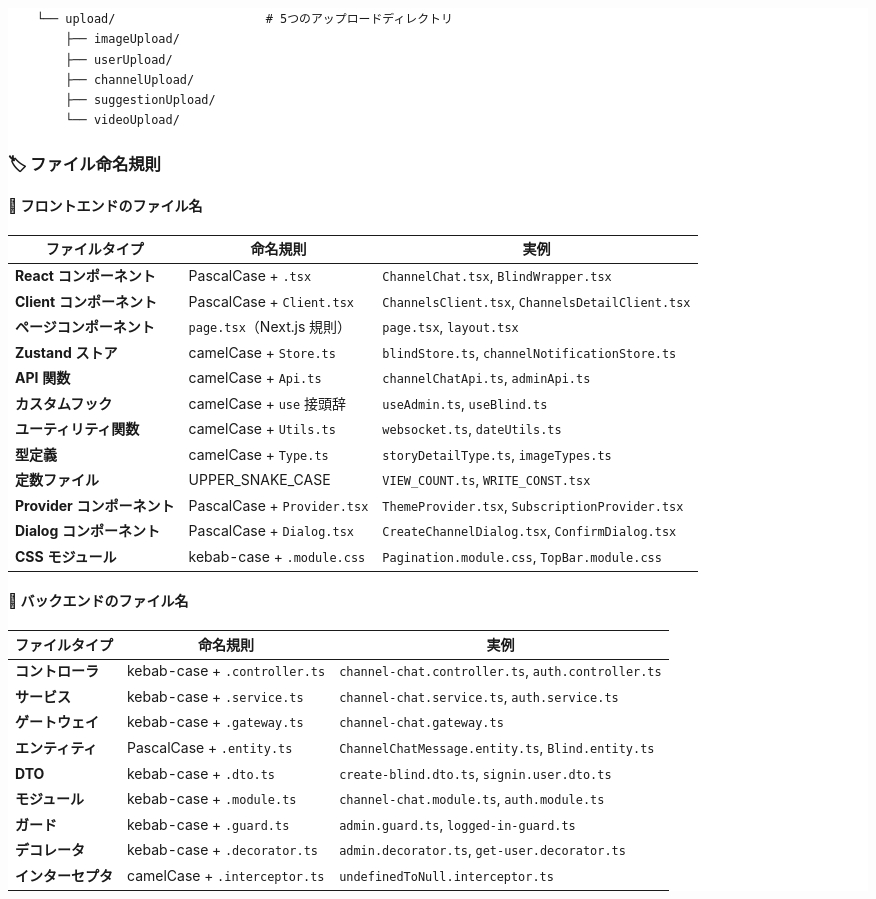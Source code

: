 ```
    └── upload/                     # 5つのアップロードディレクトリ
        ├── imageUpload/
        ├── userUpload/
        ├── channelUpload/
        ├── suggestionUpload/
        └── videoUpload/
```

### 🏷️ ファイル命名規則

#### 📄 フロントエンドのファイル名

| ファイルタイプ              | 命名規則                    | 実例                                             |
| --------------------------- | --------------------------- | ------------------------------------------------ |
| **React コンポーネント**    | PascalCase + `.tsx`         | `ChannelChat.tsx`, `BlindWrapper.tsx`            |
| **Client コンポーネント**   | PascalCase + `Client.tsx`   | `ChannelsClient.tsx`, `ChannelsDetailClient.tsx` |
| **ページコンポーネント**    | `page.tsx`（Next.js 規則）  | `page.tsx`, `layout.tsx`                         |
| **Zustand ストア**          | camelCase + `Store.ts`      | `blindStore.ts`, `channelNotificationStore.ts`   |
| **API 関数**                | camelCase + `Api.ts`        | `channelChatApi.ts`, `adminApi.ts`               |
| **カスタムフック**          | camelCase + `use` 接頭辞    | `useAdmin.ts`, `useBlind.ts`                     |
| **ユーティリティ関数**      | camelCase + `Utils.ts`      | `websocket.ts`, `dateUtils.ts`                   |
| **型定義**                  | camelCase + `Type.ts`       | `storyDetailType.ts`, `imageTypes.ts`            |
| **定数ファイル**            | UPPER_SNAKE_CASE            | `VIEW_COUNT.ts`, `WRITE_CONST.tsx`               |
| **Provider コンポーネント** | PascalCase + `Provider.tsx` | `ThemeProvider.tsx`, `SubscriptionProvider.tsx`  |
| **Dialog コンポーネント**   | PascalCase + `Dialog.tsx`   | `CreateChannelDialog.tsx`, `ConfirmDialog.tsx`   |
| **CSS モジュール**          | kebab-case + `.module.css`  | `Pagination.module.css`, `TopBar.module.css`     |

#### 📄 バックエンドのファイル名

| ファイルタイプ     | 命名規則                      | 実例                                               |
| ------------------ | ----------------------------- | -------------------------------------------------- |
| **コントローラ**   | kebab-case + `.controller.ts` | `channel-chat.controller.ts`, `auth.controller.ts` |
| **サービス**       | kebab-case + `.service.ts`    | `channel-chat.service.ts`, `auth.service.ts`       |
| **ゲートウェイ**   | kebab-case + `.gateway.ts`    | `channel-chat.gateway.ts`                          |
| **エンティティ**   | PascalCase + `.entity.ts`     | `ChannelChatMessage.entity.ts`, `Blind.entity.ts`  |
| **DTO**            | kebab-case + `.dto.ts`        | `create-blind.dto.ts`, `signin.user.dto.ts`        |
| **モジュール**     | kebab-case + `.module.ts`     | `channel-chat.module.ts`, `auth.module.ts`         |
| **ガード**         | kebab-case + `.guard.ts`      | `admin.guard.ts`, `logged-in-guard.ts`             |
| **デコレータ**     | kebab-case + `.decorator.ts`  | `admin.decorator.ts`, `get-user.decorator.ts`      |
| **インターセプタ** | camelCase + `.interceptor.ts` | `undefinedToNull.interceptor.ts`                   |
